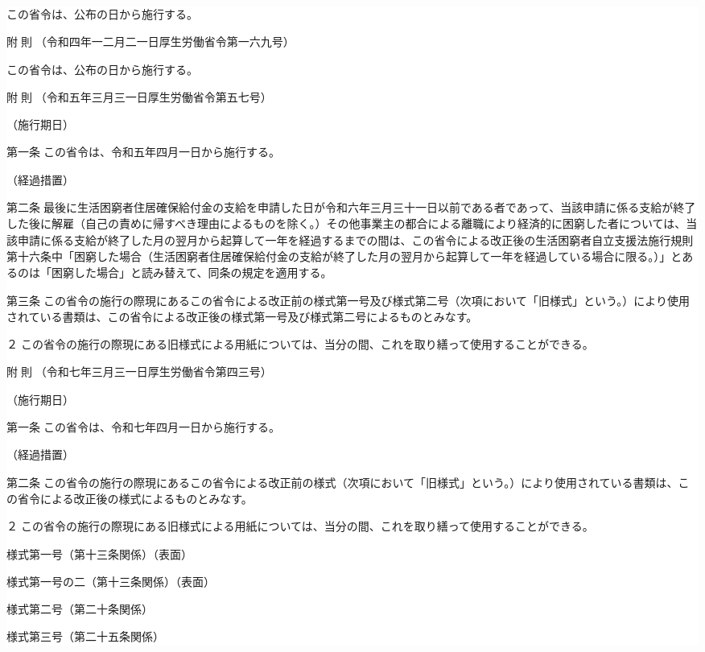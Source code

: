 この省令は、公布の日から施行する。

附 則 （令和四年一二月二一日厚生労働省令第一六九号）

この省令は、公布の日から施行する。

附 則 （令和五年三月三一日厚生労働省令第五七号）

（施行期日）

第一条 この省令は、令和五年四月一日から施行する。

（経過措置）

第二条 最後に生活困窮者住居確保給付金の支給を申請した日が令和六年三月三十一日以前である者であって、当該申請に係る支給が終了した後に解雇（自己の責めに帰すべき理由によるものを除く。）その他事業主の都合による離職により経済的に困窮した者については、当該申請に係る支給が終了した月の翌月から起算して一年を経過するまでの間は、この省令による改正後の生活困窮者自立支援法施行規則第十六条中「困窮した場合（生活困窮者住居確保給付金の支給が終了した月の翌月から起算して一年を経過している場合に限る。）」とあるのは「困窮した場合」と読み替えて、同条の規定を適用する。

第三条 この省令の施行の際現にあるこの省令による改正前の様式第一号及び様式第二号（次項において「旧様式」という。）により使用されている書類は、この省令による改正後の様式第一号及び様式第二号によるものとみなす。

２ この省令の施行の際現にある旧様式による用紙については、当分の間、これを取り繕って使用することができる。

附 則 （令和七年三月三一日厚生労働省令第四三号）

（施行期日）

第一条 この省令は、令和七年四月一日から施行する。

（経過措置）

第二条 この省令の施行の際現にあるこの省令による改正前の様式（次項において「旧様式」という。）により使用されている書類は、この省令による改正後の様式によるものとみなす。

２ この省令の施行の際現にある旧様式による用紙については、当分の間、これを取り繕って使用することができる。

様式第一号（第十三条関係）（表面）

[](/./pict/2FH00000077264.pdf)

様式第一号の二（第十三条関係）（表面）

[](/./pict/2FH00000077265.pdf)

様式第二号（第二十条関係）

[](/./pict/2FH00000066928.pdf)

様式第三号（第二十五条関係）

[](/./pict/2FH00000026782.pdf)
